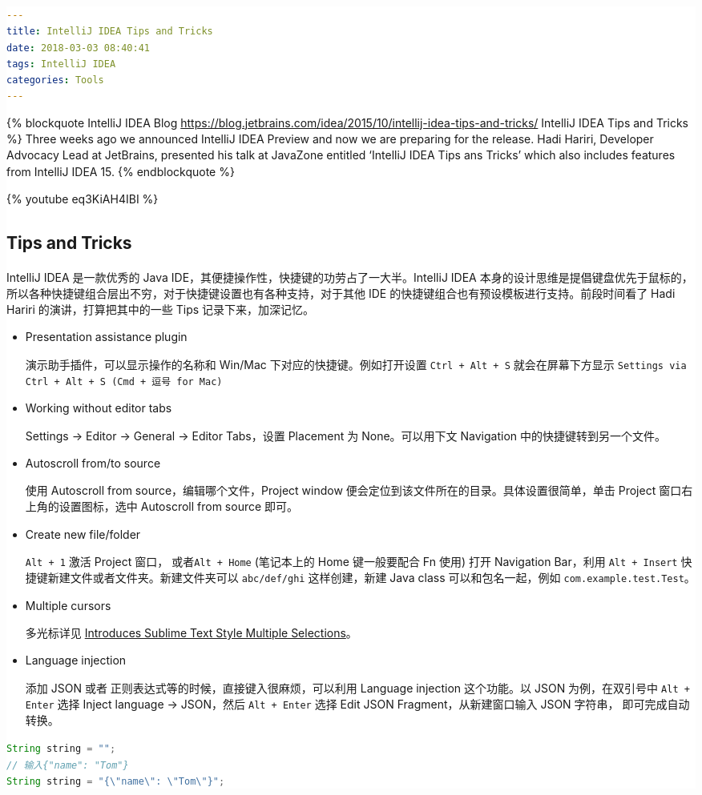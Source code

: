 ```yaml
---
title: IntelliJ IDEA Tips and Tricks
date: 2018-03-03 08:40:41
tags: IntelliJ IDEA
categories: Tools
---
```


{% blockquote IntelliJ IDEA Blog https://blog.jetbrains.com/idea/2015/10/intellij-idea-tips-and-tricks/ IntelliJ IDEA Tips and Tricks %}
Three weeks ago we announced IntelliJ IDEA Preview and now we are preparing for the release. Hadi Hariri, Developer Advocacy Lead at JetBrains, presented his talk at JavaZone entitled ‘IntelliJ IDEA Tips ans Tricks’ which also includes features from IntelliJ IDEA 15.
{% endblockquote %}

{% youtube eq3KiAH4IBI %}



## Tips and Tricks

IntelliJ IDEA 是一款优秀的 Java IDE，其便捷操作性，快捷键的功劳占了一大半。IntelliJ IDEA 本身的设计思维是提倡键盘优先于鼠标的，所以各种快捷键组合层出不穷，对于快捷键设置也有各种支持，对于其他 IDE 的快捷键组合也有预设模板进行支持。前段时间看了 Hadi Hariri 的演讲，打算把其中的一些 Tips 记录下来，加深记忆。

* Presentation assistance plugin

    演示助手插件，可以显示操作的名称和 Win/Mac 下对应的快捷键。例如打开设置 `Ctrl + Alt + S` 就会在屏幕下方显示 `Settings via Ctrl + Alt + S (Cmd + 逗号 for Mac)`

* Working without editor tabs

    Settings -> Editor -> General -> Editor Tabs，设置 Placement 为 None。可以用下文 Navigation 中的快捷键转到另一个文件。

* Autoscroll from/to source

    使用 Autoscroll from source，编辑哪个文件，Project window 便会定位到该文件所在的目录。具体设置很简单，单击 Project 窗口右上角的设置图标，选中 Autoscroll from source 即可。

* Create new file/folder

    `Alt + 1` 激活 Project 窗口， 或者`Alt + Home` (笔记本上的 Home 键一般要配合 Fn 使用) 打开 Navigation Bar，利用 `Alt + Insert` 快捷键新建文件或者文件夹。新建文件夹可以 `abc/def/ghi` 这样创建，新建 Java class 可以和包名一起，例如 `com.example.test.Test`。

* Multiple cursors

    多光标详见 [Introduces Sublime Text Style Multiple Selections](https://blog.jetbrains.com/idea/2014/03/intellij-idea-13-1-rc-introduces-sublime-text-style-multiple-selections/)。

* Language injection

    添加 JSON 或者 正则表达式等的时候，直接键入很麻烦，可以利用 Language injection 这个功能。以 JSON 为例，在双引号中 `Alt + Enter` 选择 Inject language -> JSON，然后 `Alt + Enter` 选择 Edit JSON Fragment，从新建窗口输入 JSON 字符串， 即可完成自动转换。

```java
String string = "";
// 输入{"name": "Tom"}
String string = "{\"name\": \"Tom\"}";
```
